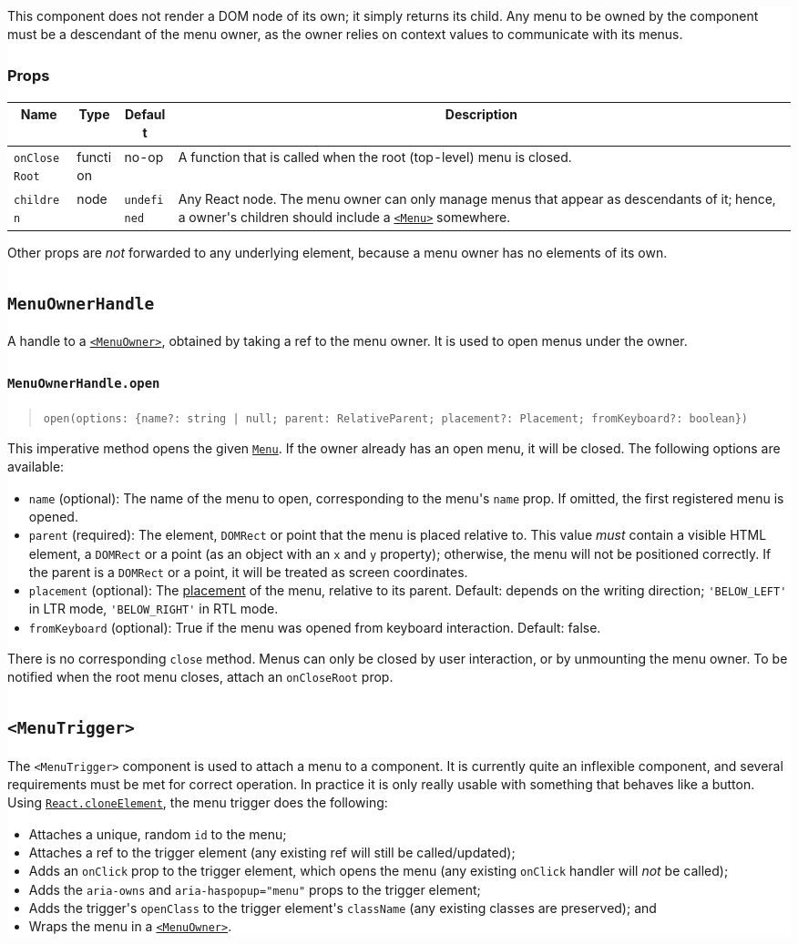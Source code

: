 This component does not render a DOM node of its own; it simply returns its child. Any menu to be owned by the component must be a descendant of the menu owner, as the owner relies on context values to communicate with its menus.

### Props

| Name | Type | Default | Description |
| --- | --- | --- | --- |
| `onCloseRoot` | function | no-op | A function that is called when the root (top-level) menu is closed. |
| `children` | node | `undefined` | Any React node. The menu owner can only manage menus that appear as descendants of it; hence, a owner's children should include a [`<Menu>`](#menu) somewhere. |

Other props are _not_ forwarded to any underlying element, because a menu owner has no elements of its own.

## `MenuOwnerHandle`

A handle to a [`<MenuOwner>`](#menuowner), obtained by taking a ref to the menu owner. It is used to open menus under the owner.

### `MenuOwnerHandle.open`

> `open(options: {name?: string | null; parent: RelativeParent; placement?: Placement; fromKeyboard?: boolean})`

This imperative method opens the given [`Menu`](#menu). If the owner already has an open menu, it will be closed. The following options are available:

* `name` (optional): The name of the menu to open, corresponding to the menu's `name` prop. If omitted, the first registered menu is opened.
* `parent` (required): The element, `DOMRect` or point that the menu is placed relative to. This value _must_ contain a visible HTML element, a `DOMRect` or a point (as an object with an `x` and `y` property); otherwise, the menu will not be positioned correctly. If the parent is a `DOMRect` or a point, it will be treated as screen coordinates.
* `placement` (optional): The [placement](#placement) of the menu, relative to its parent. Default: depends on the writing direction; `'BELOW_LEFT'` in LTR mode, `'BELOW_RIGHT'` in RTL mode.
* `fromKeyboard` (optional): True if the menu was opened from keyboard interaction. Default: false.

There is no corresponding `close` method. Menus can only be closed by user interaction, or by unmounting the menu owner. To be notified when the root menu closes, attach an `onCloseRoot` prop.

## `<MenuTrigger>`

The `<MenuTrigger>` component is used to attach a menu to a component. It is currently quite an inflexible component, and several requirements must be met for correct operation. In practice it is only really usable with something that behaves like a button. Using [`React.cloneElement`][cloneelement], the menu trigger does the following:

* Attaches a unique, random `id` to the menu;
* Attaches a ref to the trigger element (any existing ref will still be called/updated);
* Adds an `onClick` prop to the trigger element, which opens the menu (any existing `onClick` handler will _not_ be called);
* Adds the `aria-owns` and `aria-haspopup="menu"` props to the trigger element;
* Adds the trigger's `openClass` to the trigger element's `className` (any existing classes are preserved); and
* Wraps the menu in a [`<MenuOwner>`](#menuowner).


[mdi-react]: https://www.npmjs.com/package/mdi-react
[portal]: https://reactjs.org/docs/portals.html
[cloneelement]: https://reactjs.org/docs/react-api.html#cloneelement
[command]: ../command
[shortcut]: ../shortcut